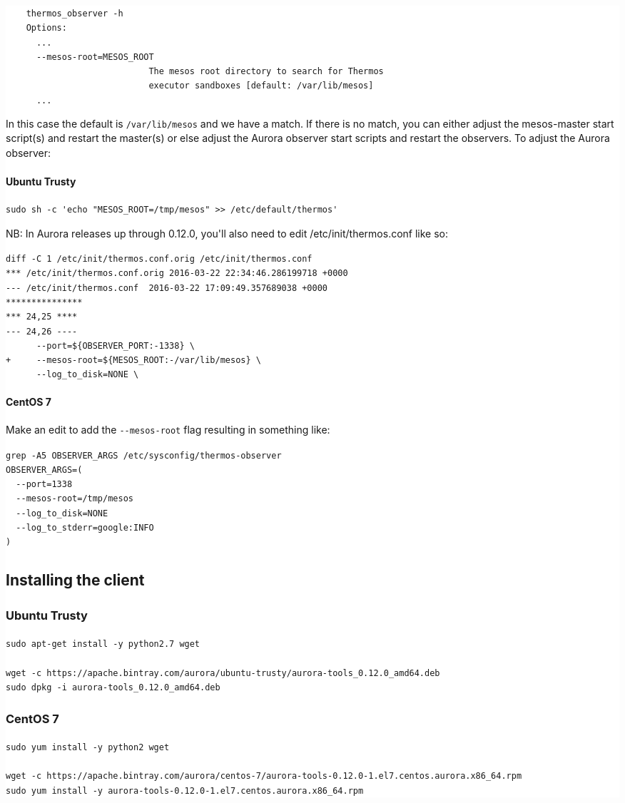         thermos_observer -h
        Options:
          ...
          --mesos-root=MESOS_ROOT
                                The mesos root directory to search for Thermos
                                executor sandboxes [default: /var/lib/mesos]
          ...

In this case the default is `/var/lib/mesos` and we have a match. If there is no match, you can
either adjust the mesos-master start script(s) and restart the master(s) or else adjust the
Aurora observer start scripts and restart the observers.  To adjust the Aurora observer:

#### Ubuntu Trusty

    sudo sh -c 'echo "MESOS_ROOT=/tmp/mesos" >> /etc/default/thermos'

NB: In Aurora releases up through 0.12.0, you'll also need to edit /etc/init/thermos.conf like so:

    diff -C 1 /etc/init/thermos.conf.orig /etc/init/thermos.conf
    *** /etc/init/thermos.conf.orig 2016-03-22 22:34:46.286199718 +0000
    --- /etc/init/thermos.conf  2016-03-22 17:09:49.357689038 +0000
    ***************
    *** 24,25 ****
    --- 24,26 ----
          --port=${OBSERVER_PORT:-1338} \
    +     --mesos-root=${MESOS_ROOT:-/var/lib/mesos} \
          --log_to_disk=NONE \

#### CentOS 7

Make an edit to add the `--mesos-root` flag resulting in something like:

    grep -A5 OBSERVER_ARGS /etc/sysconfig/thermos-observer
    OBSERVER_ARGS=(
      --port=1338
      --mesos-root=/tmp/mesos
      --log_to_disk=NONE
      --log_to_stderr=google:INFO
    )

## Installing the client
### Ubuntu Trusty

    sudo apt-get install -y python2.7 wget

    wget -c https://apache.bintray.com/aurora/ubuntu-trusty/aurora-tools_0.12.0_amd64.deb
    sudo dpkg -i aurora-tools_0.12.0_amd64.deb

### CentOS 7

    sudo yum install -y python2 wget

    wget -c https://apache.bintray.com/aurora/centos-7/aurora-tools-0.12.0-1.el7.centos.aurora.x86_64.rpm
    sudo yum install -y aurora-tools-0.12.0-1.el7.centos.aurora.x86_64.rpm
